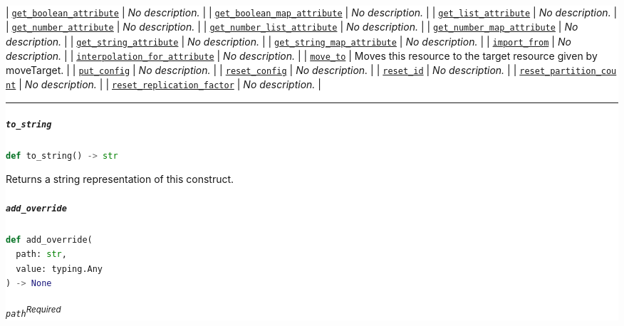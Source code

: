 | <code><a href="#@cdktf/provider-digitalocean.databaseKafkaTopic.DatabaseKafkaTopic.getBooleanAttribute">get_boolean_attribute</a></code> | *No description.* |
| <code><a href="#@cdktf/provider-digitalocean.databaseKafkaTopic.DatabaseKafkaTopic.getBooleanMapAttribute">get_boolean_map_attribute</a></code> | *No description.* |
| <code><a href="#@cdktf/provider-digitalocean.databaseKafkaTopic.DatabaseKafkaTopic.getListAttribute">get_list_attribute</a></code> | *No description.* |
| <code><a href="#@cdktf/provider-digitalocean.databaseKafkaTopic.DatabaseKafkaTopic.getNumberAttribute">get_number_attribute</a></code> | *No description.* |
| <code><a href="#@cdktf/provider-digitalocean.databaseKafkaTopic.DatabaseKafkaTopic.getNumberListAttribute">get_number_list_attribute</a></code> | *No description.* |
| <code><a href="#@cdktf/provider-digitalocean.databaseKafkaTopic.DatabaseKafkaTopic.getNumberMapAttribute">get_number_map_attribute</a></code> | *No description.* |
| <code><a href="#@cdktf/provider-digitalocean.databaseKafkaTopic.DatabaseKafkaTopic.getStringAttribute">get_string_attribute</a></code> | *No description.* |
| <code><a href="#@cdktf/provider-digitalocean.databaseKafkaTopic.DatabaseKafkaTopic.getStringMapAttribute">get_string_map_attribute</a></code> | *No description.* |
| <code><a href="#@cdktf/provider-digitalocean.databaseKafkaTopic.DatabaseKafkaTopic.importFrom">import_from</a></code> | *No description.* |
| <code><a href="#@cdktf/provider-digitalocean.databaseKafkaTopic.DatabaseKafkaTopic.interpolationForAttribute">interpolation_for_attribute</a></code> | *No description.* |
| <code><a href="#@cdktf/provider-digitalocean.databaseKafkaTopic.DatabaseKafkaTopic.moveTo">move_to</a></code> | Moves this resource to the target resource given by moveTarget. |
| <code><a href="#@cdktf/provider-digitalocean.databaseKafkaTopic.DatabaseKafkaTopic.putConfig">put_config</a></code> | *No description.* |
| <code><a href="#@cdktf/provider-digitalocean.databaseKafkaTopic.DatabaseKafkaTopic.resetConfig">reset_config</a></code> | *No description.* |
| <code><a href="#@cdktf/provider-digitalocean.databaseKafkaTopic.DatabaseKafkaTopic.resetId">reset_id</a></code> | *No description.* |
| <code><a href="#@cdktf/provider-digitalocean.databaseKafkaTopic.DatabaseKafkaTopic.resetPartitionCount">reset_partition_count</a></code> | *No description.* |
| <code><a href="#@cdktf/provider-digitalocean.databaseKafkaTopic.DatabaseKafkaTopic.resetReplicationFactor">reset_replication_factor</a></code> | *No description.* |

---

##### `to_string` <a name="to_string" id="@cdktf/provider-digitalocean.databaseKafkaTopic.DatabaseKafkaTopic.toString"></a>

```python
def to_string() -> str
```

Returns a string representation of this construct.

##### `add_override` <a name="add_override" id="@cdktf/provider-digitalocean.databaseKafkaTopic.DatabaseKafkaTopic.addOverride"></a>

```python
def add_override(
  path: str,
  value: typing.Any
) -> None
```

###### `path`<sup>Required</sup> <a name="path" id="@cdktf/provider-digitalocean.databaseKafkaTopic.DatabaseKafkaTopic.addOverride.parameter.path"></a>
